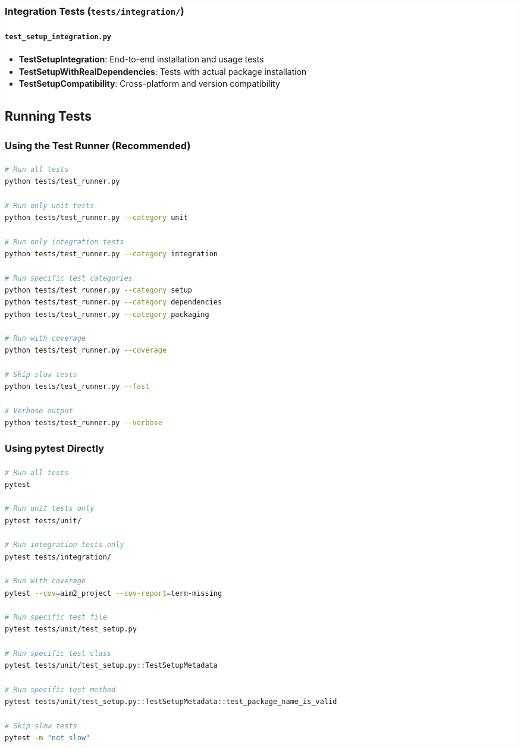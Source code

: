 ### Integration Tests (`tests/integration/`)

#### `test_setup_integration.py`
- **TestSetupIntegration**: End-to-end installation and usage tests
- **TestSetupWithRealDependencies**: Tests with actual package installation
- **TestSetupCompatibility**: Cross-platform and version compatibility

## Running Tests

### Using the Test Runner (Recommended)

```bash
# Run all tests
python tests/test_runner.py

# Run only unit tests
python tests/test_runner.py --category unit

# Run only integration tests
python tests/test_runner.py --category integration

# Run specific test categories
python tests/test_runner.py --category setup
python tests/test_runner.py --category dependencies
python tests/test_runner.py --category packaging

# Run with coverage
python tests/test_runner.py --coverage

# Skip slow tests
python tests/test_runner.py --fast

# Verbose output
python tests/test_runner.py --verbose
```

### Using pytest Directly

```bash
# Run all tests
pytest

# Run unit tests only
pytest tests/unit/

# Run integration tests only
pytest tests/integration/

# Run with coverage
pytest --cov=aim2_project --cov-report=term-missing

# Run specific test file
pytest tests/unit/test_setup.py

# Run specific test class
pytest tests/unit/test_setup.py::TestSetupMetadata

# Run specific test method
pytest tests/unit/test_setup.py::TestSetupMetadata::test_package_name_is_valid

# Skip slow tests
pytest -m "not slow"

```
